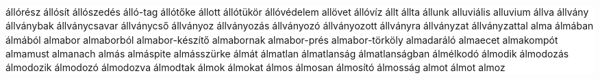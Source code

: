 állórész
állósít
állószedés
álló-tag
állótőke
állott
állótükör
állóvédelem
allövet
állóvíz
állt
állta
állunk
alluviális
alluvium
állva
állvány
állványbak
állványcsavar
állványcső
állványoz
állványozás
állványozó
állványozott
állványra
állványzat
állványzattal
alma
álmában
álmából
almabor
almaborból
almabor-készítő
almabornak
almabor-prés
almabor-törköly
almadaráló
almaecet
almakompót
almamust
almanach
almás
almáspite
almásszürke
álmát
álmatlan
álmatlanság
álmatlanságban
álmélkodó
álmodik
álmodozás
álmodozik
álmodozó
álmodozva
álmodtak
álmok
álmokat
álmos
álmosan
álmosító
álmosság
almot
álmot
almoz